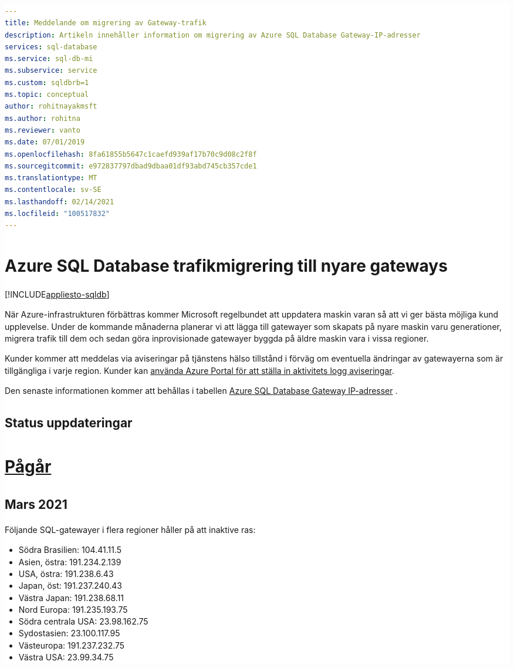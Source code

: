 ```yaml
---
title: Meddelande om migrering av Gateway-trafik
description: Artikeln innehåller information om migrering av Azure SQL Database Gateway-IP-adresser
services: sql-database
ms.service: sql-db-mi
ms.subservice: service
ms.custom: sqldbrb=1
ms.topic: conceptual
author: rohitnayakmsft
ms.author: rohitna
ms.reviewer: vanto
ms.date: 07/01/2019
ms.openlocfilehash: 8fa61855b5647c1caefd939af17b70c9d08c2f8f
ms.sourcegitcommit: e972837797dbad9dbaa01df93abd745cb357cde1
ms.translationtype: MT
ms.contentlocale: sv-SE
ms.lasthandoff: 02/14/2021
ms.locfileid: "100517832"
---
```

# <a name="azure-sql-database-traffic-migration-to-newer-gateways"></a>Azure SQL Database trafikmigrering till nyare gateways
[!INCLUDE[appliesto-sqldb](../includes/appliesto-sqldb.md)]

När Azure-infrastrukturen förbättras kommer Microsoft regelbundet att uppdatera maskin varan så att vi ger bästa möjliga kund upplevelse. Under de kommande månaderna planerar vi att lägga till gatewayer som skapats på nyare maskin varu generationer, migrera trafik till dem och sedan göra inprovisionade gatewayer byggda på äldre maskin vara i vissa regioner.  

Kunder kommer att meddelas via aviseringar på tjänstens hälso tillstånd i förväg om eventuella ändringar av gatewayerna som är tillgängliga i varje region. Kunder kan [använda Azure Portal för att ställa in aktivitets logg aviseringar](https://docs.microsoft.com/azure/service-health/alerts-activity-log-service-notifications-portal).

Den senaste informationen kommer att behållas i tabellen [Azure SQL Database Gateway IP-adresser](connectivity-architecture.md#gateway-ip-addresses) .

## <a name="status-updates"></a>Status uppdateringar

# <a name="in-progress"></a>[Pågår](#tab/in-progress-ip)
## <a name="march-2021"></a>Mars 2021
Följande SQL-gatewayer i flera regioner håller på att inaktive ras:

- Södra Brasilien: 104.41.11.5
- Asien, östra: 191.234.2.139
- USA, östra: 191.238.6.43
- Japan, öst: 191.237.240.43
- Västra Japan: 191.238.68.11
- Nord Europa: 191.235.193.75
- Södra centrala USA: 23.98.162.75
- Sydostasien: 23.100.117.95
- Västeuropa: 191.237.232.75
- Västra USA: 23.99.34.75
